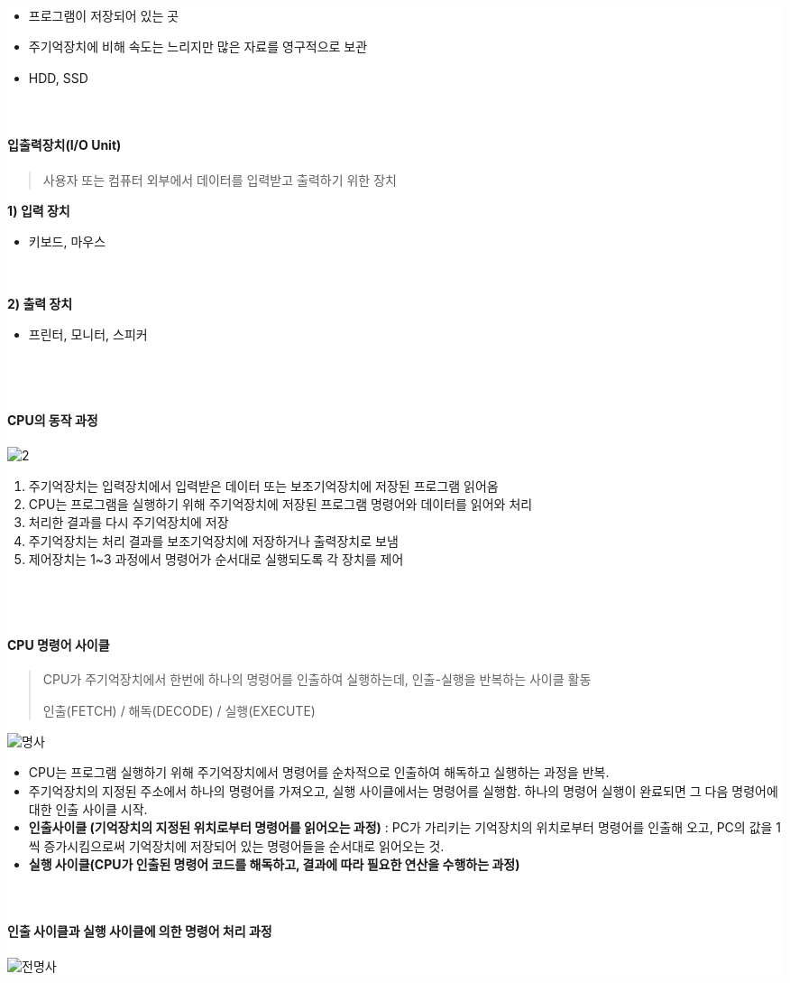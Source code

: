 - 프로그램이 저장되어 있는 곳

- 주기억장치에 비해 속도는 느리지만 많은 자료를 영구적으로 보관

- HDD, SSD

  <br />

#### **입출력장치(I/O Unit)**

> 사용자 또는 컴퓨터 외부에서 데이터를 입력받고 출력하기 위한 장치

**1) 입력 장치**

- 키보드, 마우스

  <br />

**2) 출력 장치**

- 프린터, 모니터, 스피커

<br />

<br />

#### CPU의 동작 과정

![2](https://user-images.githubusercontent.com/24764210/108631657-3f4bdd00-74ae-11eb-8270-fa68e5f9503c.PNG)

1. 주기억장치는 입력장치에서 입력받은 데이터 또는 보조기억장치에 저장된 프로그램 읽어옴
2. CPU는 프로그램을 실행하기 위해 주기억장치에 저장된 프로그램 명령어와 데이터를 읽어와 처리
3. 처리한 결과를 다시 주기억장치에 저장
4. 주기억장치는 처리 결과를 보조기억장치에 저장하거나 출력장치로 보냄
5. 제어장치는 1~3 과정에서 명령어가 순서대로 실행되도록 각 장치를 제어

<br />

<br />

#### CPU 명령어 사이클

> CPU가 주기억장치에서 한번에 하나의 명령어를 인출하여 실행하는데, 인출-실행을 반복하는 사이클 활동
>
> 인출(FETCH) / 해독(DECODE) / 실행(EXECUTE)

![명사](https://user-images.githubusercontent.com/24764210/109410736-6475a980-79e0-11eb-9c7d-8c1cd585ca1e.jpg)

- CPU는 프로그램 실행하기 위해 주기억장치에서 명령어를 순차적으로 인출하여 해독하고 실행하는 과정을 반복.
- 주기억장치의 지정된 주소에서 하나의 명령어를 가져오고, 실행 사이클에서는 명령어를 실행함. 하나의 명령어 실행이 완료되면 그 다음 명령어에 대한 인출 사이클 시작.
- **인출사이클 (기억장치의 지정된 위치로부터 명령어를 읽어오는 과정)** : PC가 가리키는 기억장치의 위치로부터 명령어를 인출해 오고, PC의 값을 1씩 증가시킴으로써 기억장치에 저장되어 있는 명령어들을 순서대로 읽어오는 것.
- **실행 사이클(CPU가 인출된 명령어 코드를 해독하고, 결과에 따라 필요한 연산을 수행하는 과정)** 

<br />

#### 인출 사이클과 실행 사이클에 의한 명령어 처리 과정

![전명사](https://user-images.githubusercontent.com/24764210/109415587-dc51cd00-79fc-11eb-9572-fe7aeef531b4.png)
